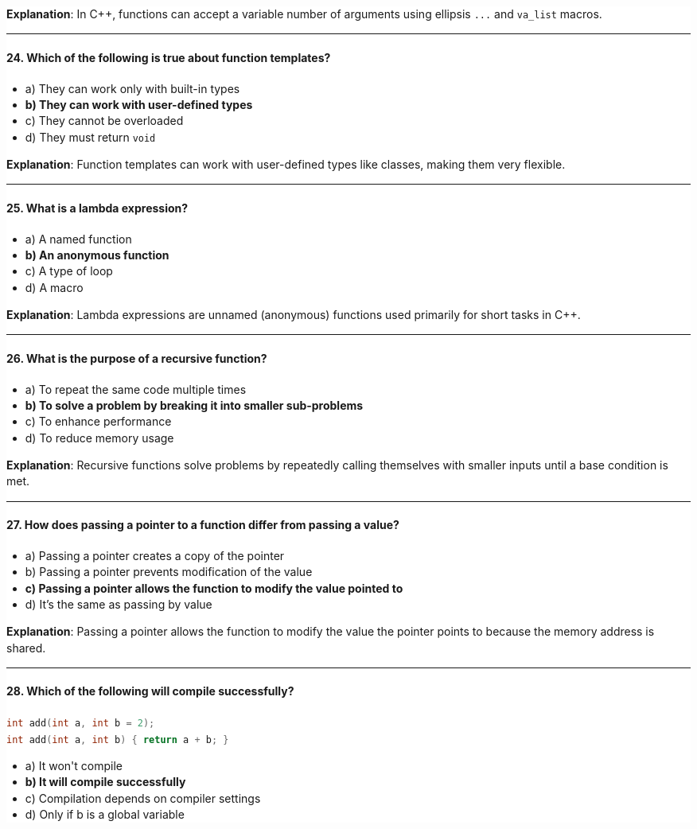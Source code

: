 **Explanation**: In C++, functions can accept a variable number of arguments using ellipsis `...` and `va_list` macros.

---

#### **24. Which of the following is true about function templates?**
- a) They can work only with built-in types
- **b) They can work with user-defined types**
- c) They cannot be overloaded
- d) They must return `void`

**Explanation**: Function templates can work with user-defined types like classes, making them very flexible.

---

#### **25. What is a lambda expression?**
- a) A named function
- **b) An anonymous function**
- c) A type of loop
- d) A macro

**Explanation**: Lambda expressions are unnamed (anonymous) functions used primarily for short tasks in C++.

---

#### **26. What is the purpose of a recursive function?**
- a) To repeat the same code multiple times
- **b) To solve a problem by breaking it into smaller sub-problems**
- c) To enhance performance
- d) To reduce memory usage

**Explanation**: Recursive functions solve problems by repeatedly calling themselves with smaller inputs until a base condition is met.

---

#### **27. How does passing a pointer to a function differ from passing a value?**
- a) Passing a pointer creates a copy of the pointer
- b) Passing a pointer prevents modification of the value
- **c) Passing a pointer allows the function to modify the value pointed to**
- d) It’s the same as passing by value



**Explanation**: Passing a pointer allows the function to modify the value the pointer points to because the memory address is shared.

---

#### **28. Which of the following will compile successfully?**
```cpp
int add(int a, int b = 2);
int add(int a, int b) { return a + b; }
```
- a) It won't compile
- **b) It will compile successfully**
- c) Compilation depends on compiler settings
- d) Only if b is a global variable
